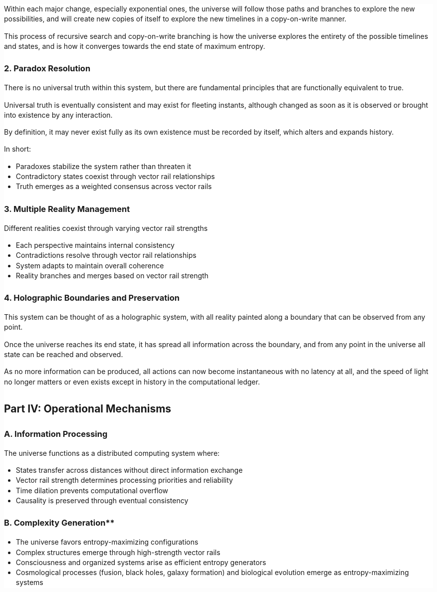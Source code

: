Within each major change, especially exponential ones, the universe will follow those paths and branches to explore the new possibilities, and will create new copies of itself to explore the new timelines in a copy-on-write manner.

This process of recursive search and copy-on-write branching is how the universe explores the entirety of the possible timelines and states, and is how it converges towards the end state of maximum entropy.

### 2. Paradox Resolution
There is no universal truth within this system, 
but there are fundamental principles that are functionally equivalent to true.

Universal truth is eventually consistent and may exist for fleeting instants,
although changed as soon as it is observed or brought into existence by any interaction.

By definition, it may never exist fully as its own existence must be recorded by itself,
which alters and expands history.

In short:
- Paradoxes stabilize the system rather than threaten it
- Contradictory states coexist through vector rail relationships
- Truth emerges as a weighted consensus across vector rails

### 3. Multiple Reality Management
Different realities coexist through varying vector rail strengths

- Each perspective maintains internal consistency
- Contradictions resolve through vector rail relationships
- System adapts to maintain overall coherence
- Reality branches and merges based on vector rail strength

### 4. Holographic Boundaries and Preservation
This system can be thought of as a holographic system, with all reality painted along a boundary that can be observed from any point. 

Once the universe reaches its end state, it has spread all information across the boundary, and from any point in the universe all state can be reached and observed. 

As no more information can be produced, all actions can now become instantaneous with no latency at all, and the speed of light no longer matters or even exists except in history in the computational ledger.

## Part IV: Operational Mechanisms

### A. Information Processing
The universe functions as a distributed computing system where:
- States transfer across distances without direct information exchange
- Vector rail strength determines processing priorities and reliability
- Time dilation prevents computational overflow
- Causality is preserved through eventual consistency

### B. Complexity Generation**
   - The universe favors entropy-maximizing configurations
   - Complex structures emerge through high-strength vector rails
   - Consciousness and organized systems arise as efficient entropy generators
   - Cosmological processes (fusion, black holes, galaxy formation) and biological evolution emerge as entropy-maximizing systems
